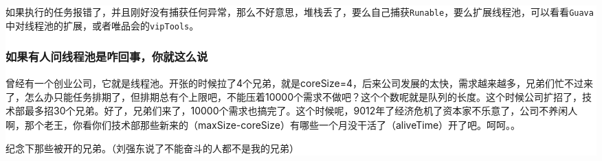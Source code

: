如果执行的任务报错了，并且刚好没有捕获任何异常，那么不好意思，堆栈丢了，要么自己捕获`Runable`，要么扩展线程池，可以看看`Guava`中对线程池的扩展，或者唯品会的`vipTools`。

### 如果有人问线程池是咋回事，你就这么说

曾经有一个创业公司，它就是线程池。开张的时候拉了4个兄弟，就是coreSize=4，后来公司发展的太快，需求越来越多，兄弟们忙不过来了，怎么办只能任务排期了，但排期总有个上限吧，不能压着10000个需求不做吧？这个个数呢就是队列的长度。这个时候公司扩招了，技术部最多招30个兄弟。好了，兄弟们来了，10000个需求也搞完了。这个时候呢，9012年了经济危机了资本家不乐意了，公司不养闲人啊，那个老王，你看你们技术部那些新来的（maxSize-coreSize）有哪些一个月没干活了（aliveTime）开了吧。呵呵。。

纪念下那些被开的兄弟。（刘强东说了不能奋斗的人都不是我的兄弟）

